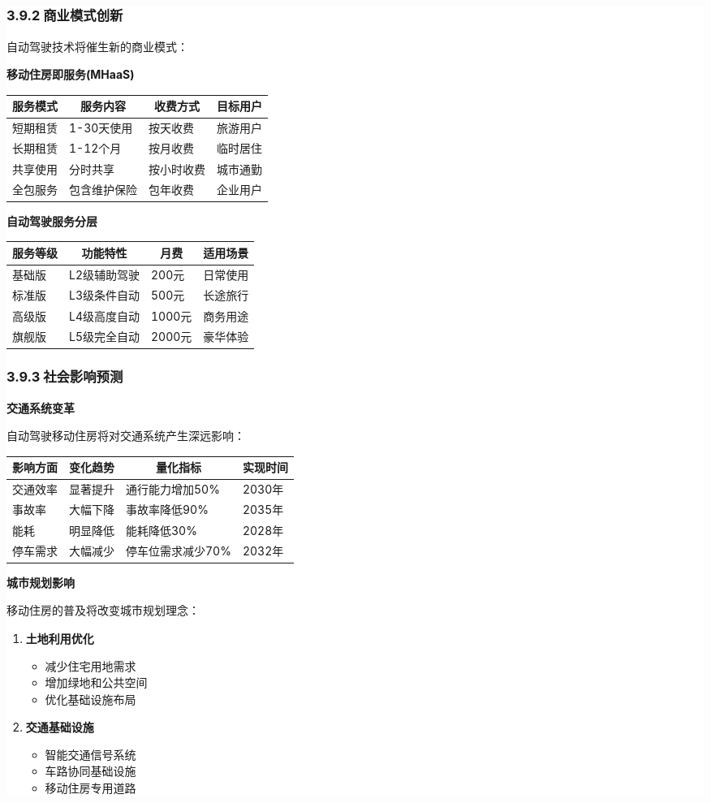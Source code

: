 ```
```

### 3.9.2 商业模式创新

自动驾驶技术将催生新的商业模式：

**移动住房即服务(MHaaS)**

| 服务模式 | 服务内容 | 收费方式 | 目标用户 |
|---------|---------|---------|---------|
| 短期租赁 | 1-30天使用 | 按天收费 | 旅游用户 |
| 长期租赁 | 1-12个月 | 按月收费 | 临时居住 |
| 共享使用 | 分时共享 | 按小时收费 | 城市通勤 |
| 全包服务 | 包含维护保险 | 包年收费 | 企业用户 |

**自动驾驶服务分层**

| 服务等级 | 功能特性 | 月费 | 适用场景 |
|---------|---------|------|---------|
| 基础版 | L2级辅助驾驶 | 200元 | 日常使用 |
| 标准版 | L3级条件自动 | 500元 | 长途旅行 |
| 高级版 | L4级高度自动 | 1000元 | 商务用途 |
| 旗舰版 | L5级完全自动 | 2000元 | 豪华体验 |

### 3.9.3 社会影响预测

**交通系统变革**

自动驾驶移动住房将对交通系统产生深远影响：

| 影响方面 | 变化趋势 | 量化指标 | 实现时间 |
|---------|---------|---------|---------|
| 交通效率 | 显著提升 | 通行能力增加50% | 2030年 |
| 事故率 | 大幅下降 | 事故率降低90% | 2035年 |
| 能耗 | 明显降低 | 能耗降低30% | 2028年 |
| 停车需求 | 大幅减少 | 停车位需求减少70% | 2032年 |

**城市规划影响**

移动住房的普及将改变城市规划理念：

1. **土地利用优化**
   - 减少住宅用地需求
   - 增加绿地和公共空间
   - 优化基础设施布局

2. **交通基础设施**
   - 智能交通信号系统
   - 车路协同基础设施
   - 移动住房专用道路
